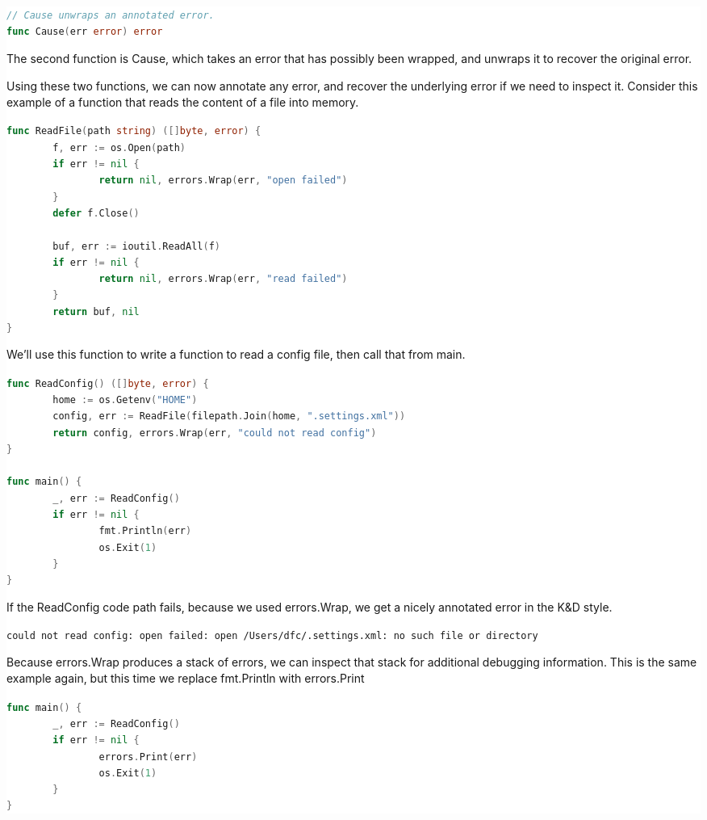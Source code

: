 ``` go
// Cause unwraps an annotated error.
func Cause(err error) error
```

The second function is Cause, which takes an error that has possibly been wrapped, and unwraps it to recover the original error.

Using these two functions, we can now annotate any error, and recover the underlying error if we need to inspect it. Consider this example of a function that reads the content of a file into memory.

``` go
func ReadFile(path string) ([]byte, error) {
        f, err := os.Open(path)
        if err != nil {
                return nil, errors.Wrap(err, "open failed")
        } 
        defer f.Close()
 
        buf, err := ioutil.ReadAll(f)
        if err != nil {
                return nil, errors.Wrap(err, "read failed")
        }
        return buf, nil
}
```

We’ll use this function to write a function to read a config file, then call that from main.

``` go
func ReadConfig() ([]byte, error) {
        home := os.Getenv("HOME")
        config, err := ReadFile(filepath.Join(home, ".settings.xml"))
        return config, errors.Wrap(err, "could not read config")
}
 
func main() {
        _, err := ReadConfig()
        if err != nil {
                fmt.Println(err)
                os.Exit(1)
        }
}
```

If the ReadConfig code path fails, because we used errors.Wrap, we get a nicely annotated error in the K&D style.

```
could not read config: open failed: open /Users/dfc/.settings.xml: no such file or directory
```

Because errors.Wrap produces a stack of errors, we can inspect that stack for additional debugging information. This is the same example again, but this time we replace fmt.Println with errors.Print

``` go
func main() {
        _, err := ReadConfig()
        if err != nil {
                errors.Print(err)
                os.Exit(1)
        }
}
```
